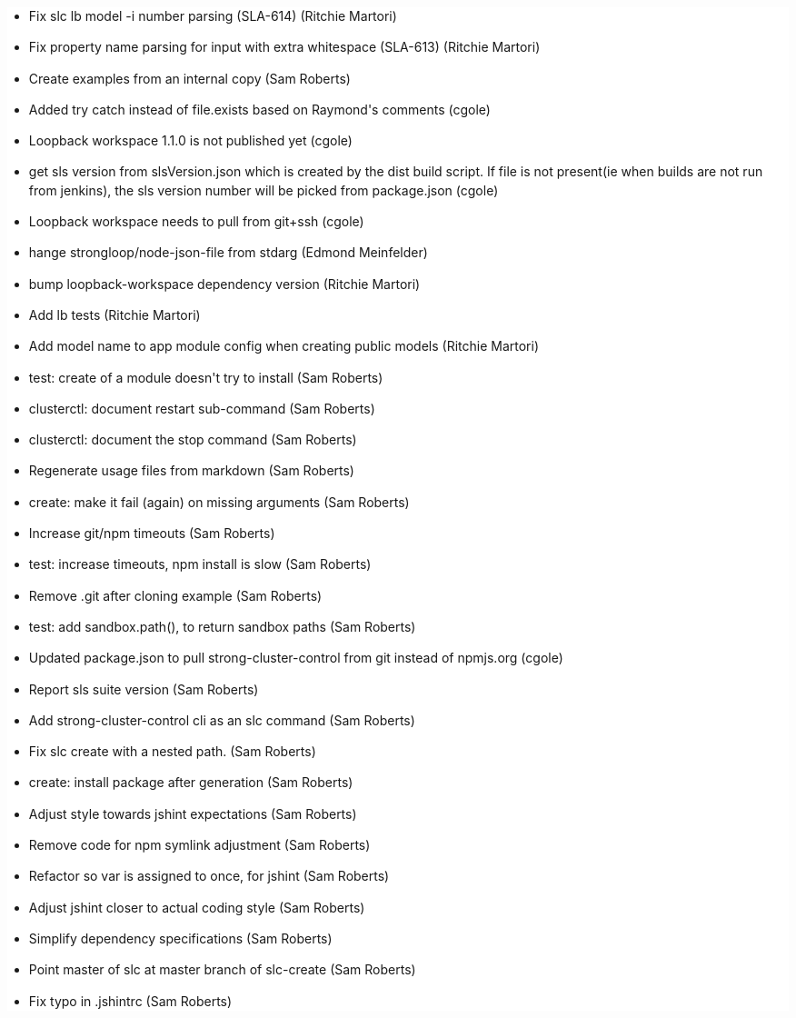  * Fix slc lb model -i number parsing (SLA-614) (Ritchie Martori)

 * Fix property name parsing for input with extra whitespace (SLA-613) (Ritchie Martori)

 * Create examples from an internal copy (Sam Roberts)

 * Added try catch instead of file.exists based on Raymond's comments (cgole)

 * Loopback workspace 1.1.0 is not published yet (cgole)

 * get sls version from slsVersion.json which is created by the dist build script. If file is not present(ie when builds are not run from jenkins), the sls version number will be picked from package.json (cgole)

 * Loopback workspace needs to pull from git+ssh (cgole)

 * hange strongloop/node-json-file from stdarg (Edmond Meinfelder)

 * bump loopback-workspace dependency version (Ritchie Martori)

 * Add lb tests (Ritchie Martori)

 * Add model name to app module config when creating public models (Ritchie Martori)

 * test: create of a module doesn't try to install (Sam Roberts)

 * clusterctl: document restart sub-command (Sam Roberts)

 * clusterctl: document the stop command (Sam Roberts)

 * Regenerate usage files from markdown (Sam Roberts)

 * create: make it fail (again) on missing arguments (Sam Roberts)

 * Increase git/npm timeouts (Sam Roberts)

 * test: increase timeouts, npm install is slow (Sam Roberts)

 * Remove .git after cloning example (Sam Roberts)

 * test: add sandbox.path(), to return sandbox paths (Sam Roberts)

 * Updated package.json to pull strong-cluster-control from git instead of npmjs.org (cgole)

 * Report sls suite version (Sam Roberts)

 * Add strong-cluster-control cli as an slc command (Sam Roberts)

 * Fix slc create with a nested path. (Sam Roberts)

 * create: install package after generation (Sam Roberts)

 * Adjust style towards jshint expectations (Sam Roberts)

 * Remove code for npm symlink adjustment (Sam Roberts)

 * Refactor so var is assigned to once, for jshint (Sam Roberts)

 * Adjust jshint closer to actual coding style (Sam Roberts)

 * Simplify dependency specifications (Sam Roberts)

 * Point master of slc at master branch of slc-create (Sam Roberts)

 * Fix typo in .jshintrc (Sam Roberts)
